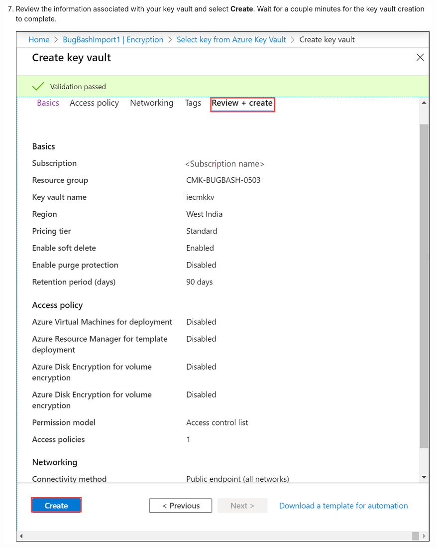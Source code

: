 7. Review the information associated with your key vault and select **Create**. Wait for a couple minutes for the key vault creation to complete.

    ![Create Azure Key Vault](./media/storage-import-export-encryption-key-portal/encryption-key-6.png)
